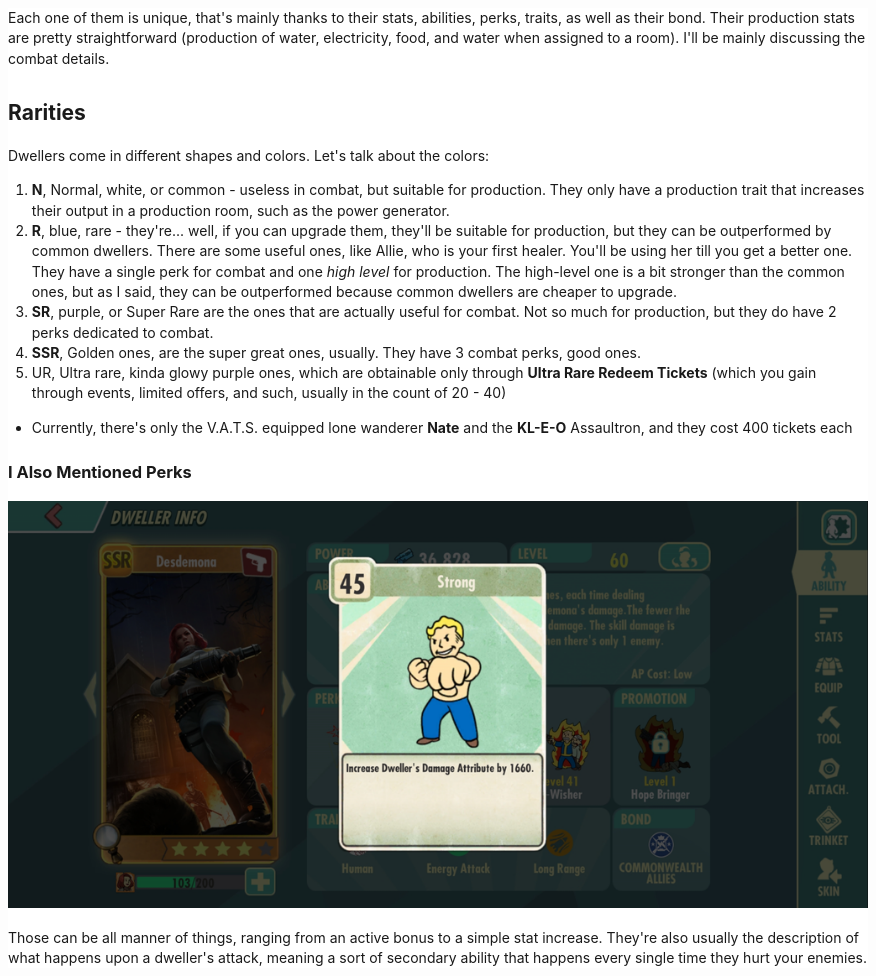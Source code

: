 Each one of them is unique, that's mainly thanks to their stats, abilities, perks, traits, as well as their bond. Their production stats are pretty straightforward (production of water, electricity, food, and water when assigned to a room). I'll be mainly discussing the combat details.

## Rarities

Dwellers come in different shapes and colors. Let's talk about the colors:

1. **N**, Normal, white, or common - useless in combat, but suitable for production. They only have a production trait that increases their output in a production room, such as the power generator.
2. **R**, blue, rare - they're... well, if you can upgrade them, they'll be suitable for production, but they can be outperformed by common dwellers. There are some useful ones, like Allie, who is your first healer. You'll be using her till you get a better one. They have a single perk for combat and one *high level* for production. The high-level one is a bit stronger than the common ones, but as I said, they can be outperformed because common dwellers are cheaper to upgrade.
3. **SR**, purple, or Super Rare are the ones that are actually useful for combat. Not so much for production, but they do have 2 perks dedicated to combat.
4. **SSR**, Golden ones, are the super great ones, usually. They have 3 combat perks, good ones.
5. UR, Ultra rare, kinda glowy purple ones, which are obtainable only through **Ultra Rare Redeem Tickets** (which you gain through events, limited offers, and such, usually in the count of 20 - 40)
- Currently, there's only the V.A.T.S. equipped lone wanderer **Nate** and the **KL-E-O** Assaultron, and they cost 400 tickets each

### I Also Mentioned Perks

![A perk](/assets/thm/gaming/foso/perk.jpg)

Those can be all manner of things, ranging from an active bonus to a simple stat increase. They're also usually the description of what happens upon a dweller's attack, meaning a sort of secondary ability that happens every single time they hurt your enemies.

